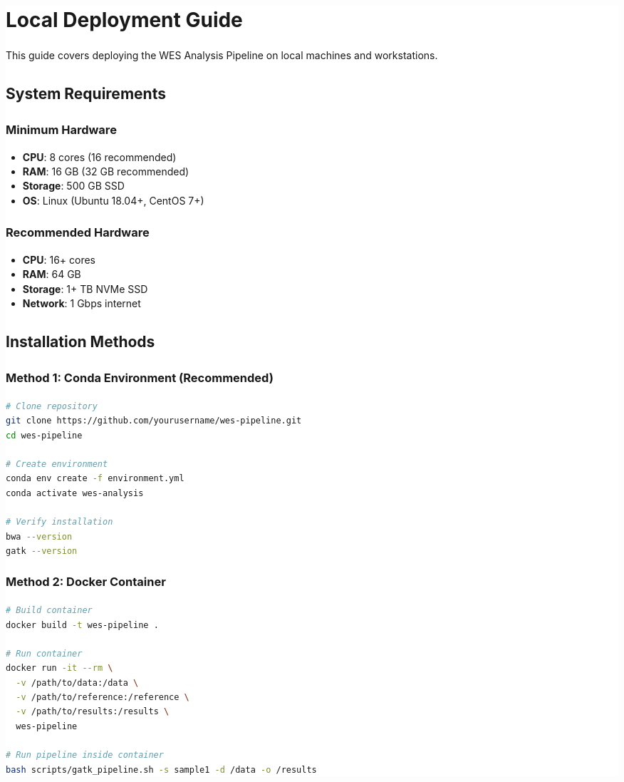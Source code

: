 # Local Deployment Guide

This guide covers deploying the WES Analysis Pipeline on local machines and workstations.

## System Requirements

### Minimum Hardware

- **CPU**: 8 cores (16 recommended)
- **RAM**: 16 GB (32 GB recommended)
- **Storage**: 500 GB SSD
- **OS**: Linux (Ubuntu 18.04+, CentOS 7+)

### Recommended Hardware

- **CPU**: 16+ cores
- **RAM**: 64 GB
- **Storage**: 1+ TB NVMe SSD
- **Network**: 1 Gbps internet

## Installation Methods

### Method 1: Conda Environment (Recommended)

```bash
# Clone repository
git clone https://github.com/yourusername/wes-pipeline.git
cd wes-pipeline

# Create environment
conda env create -f environment.yml
conda activate wes-analysis

# Verify installation
bwa --version
gatk --version
```

### Method 2: Docker Container

```bash
# Build container
docker build -t wes-pipeline .

# Run container
docker run -it --rm \
  -v /path/to/data:/data \
  -v /path/to/reference:/reference \
  -v /path/to/results:/results \
  wes-pipeline

# Run pipeline inside container
bash scripts/gatk_pipeline.sh -s sample1 -d /data -o /results
```
